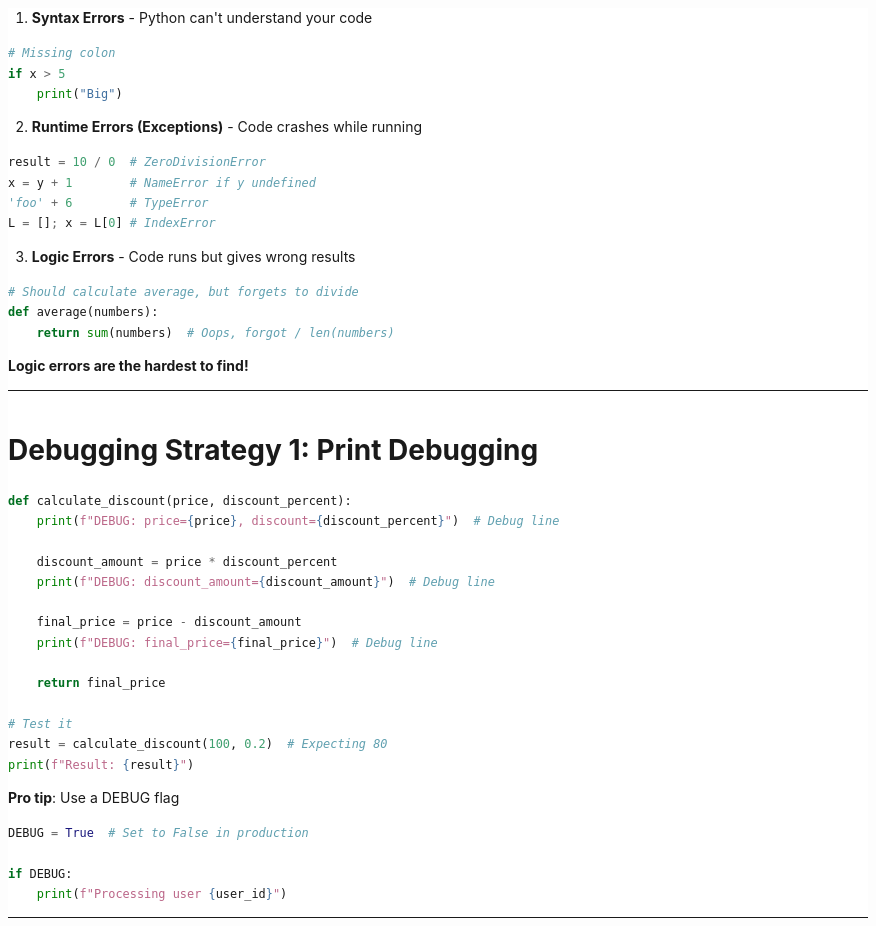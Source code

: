1. **Syntax Errors** - Python can't understand your code
```python
# Missing colon
if x > 5
    print("Big")
```

2. **Runtime Errors (Exceptions)** - Code crashes while running
```python
result = 10 / 0  # ZeroDivisionError
x = y + 1        # NameError if y undefined
'foo' + 6        # TypeError
L = []; x = L[0] # IndexError
```

3. **Logic Errors** - Code runs but gives wrong results
```python
# Should calculate average, but forgets to divide
def average(numbers):
    return sum(numbers)  # Oops, forgot / len(numbers)
```

**Logic errors are the hardest to find!**

---

# Debugging Strategy 1: Print Debugging

```python
def calculate_discount(price, discount_percent):
    print(f"DEBUG: price={price}, discount={discount_percent}")  # Debug line
    
    discount_amount = price * discount_percent
    print(f"DEBUG: discount_amount={discount_amount}")  # Debug line
    
    final_price = price - discount_amount
    print(f"DEBUG: final_price={final_price}")  # Debug line
    
    return final_price

# Test it
result = calculate_discount(100, 0.2)  # Expecting 80
print(f"Result: {result}")
```

**Pro tip**: Use a DEBUG flag
```python
DEBUG = True  # Set to False in production

if DEBUG:
    print(f"Processing user {user_id}")
```

---
